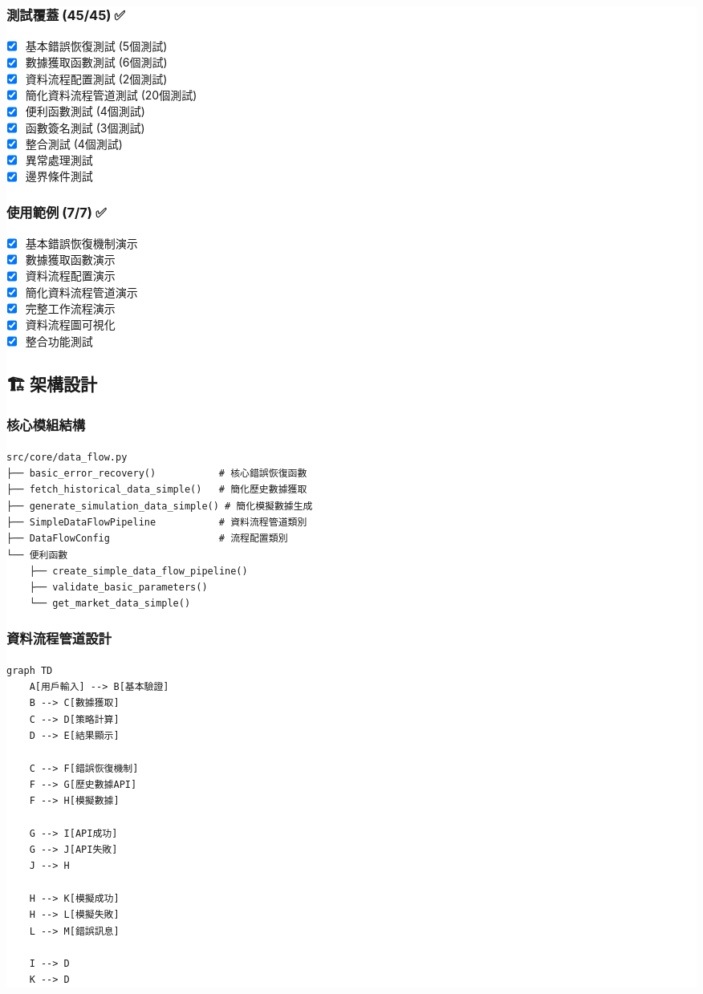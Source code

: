 ### 測試覆蓋 (45/45) ✅
- [x] 基本錯誤恢復測試 (5個測試)
- [x] 數據獲取函數測試 (6個測試)
- [x] 資料流程配置測試 (2個測試)
- [x] 簡化資料流程管道測試 (20個測試)
- [x] 便利函數測試 (4個測試)
- [x] 函數簽名測試 (3個測試)
- [x] 整合測試 (4個測試)
- [x] 異常處理測試
- [x] 邊界條件測試

### 使用範例 (7/7) ✅
- [x] 基本錯誤恢復機制演示
- [x] 數據獲取函數演示
- [x] 資料流程配置演示
- [x] 簡化資料流程管道演示
- [x] 完整工作流程演示
- [x] 資料流程圖可視化
- [x] 整合功能測試

## 🏗️ 架構設計

### 核心模組結構
```
src/core/data_flow.py
├── basic_error_recovery()           # 核心錯誤恢復函數
├── fetch_historical_data_simple()   # 簡化歷史數據獲取
├── generate_simulation_data_simple() # 簡化模擬數據生成
├── SimpleDataFlowPipeline           # 資料流程管道類別
├── DataFlowConfig                   # 流程配置類別
└── 便利函數
    ├── create_simple_data_flow_pipeline()
    ├── validate_basic_parameters()
    └── get_market_data_simple()
```

### 資料流程管道設計
```mermaid
graph TD
    A[用戶輸入] --> B[基本驗證]
    B --> C[數據獲取]
    C --> D[策略計算]
    D --> E[結果顯示]
    
    C --> F[錯誤恢復機制]
    F --> G[歷史數據API]
    F --> H[模擬數據]
    
    G --> I[API成功]
    G --> J[API失敗]
    J --> H
    
    H --> K[模擬成功]
    H --> L[模擬失敗]
    L --> M[錯誤訊息]
    
    I --> D
    K --> D
```
